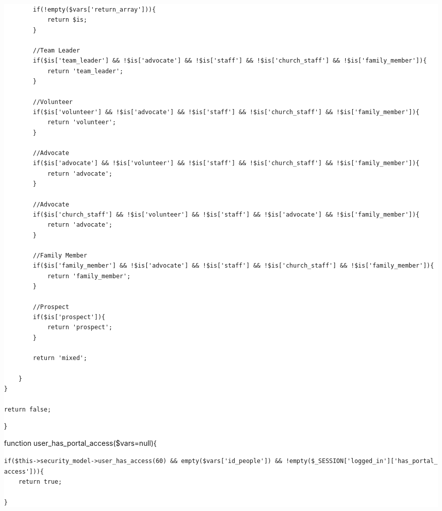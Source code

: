 			
			if(!empty($vars['return_array'])){
			    return $is;
			}
			
			//Team Leader
			if($is['team_leader'] && !$is['advocate'] && !$is['staff'] && !$is['church_staff'] && !$is['family_member']){
				return 'team_leader';
			}
			
			//Volunteer
			if($is['volunteer'] && !$is['advocate'] && !$is['staff'] && !$is['church_staff'] && !$is['family_member']){
				return 'volunteer';
			}
			
			//Advocate
			if($is['advocate'] && !$is['volunteer'] && !$is['staff'] && !$is['church_staff'] && !$is['family_member']){
				return 'advocate';
			}
			
			//Advocate
			if($is['church_staff'] && !$is['volunteer'] && !$is['staff'] && !$is['advocate'] && !$is['family_member']){
				return 'advocate';
			}
			
			//Family Member
			if($is['family_member'] && !$is['advocate'] && !$is['staff'] && !$is['church_staff'] && !$is['family_member']){
				return 'family_member';
			}
			
			//Prospect
			if($is['prospect']){
				return 'prospect';
			}
			
			return 'mixed';
			
		}
	}
	
	return false;
		
	
}


function user_has_portal_access($vars=null){
		
	if($this->security_model->user_has_access(60) && empty($vars['id_people']) && !empty($_SESSION['logged_in']['has_portal_access'])){
		return true;

	}
